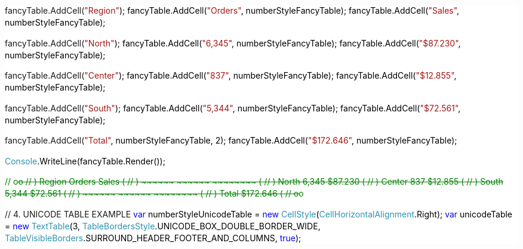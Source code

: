 fancyTable.AddCell(</span><span style="color: #a31515;">"Region"</span><span style="color: black;">);
fancyTable.AddCell(</span><span style="color: #a31515;">"Orders"</span><span style="color: black;">, numberStyleFancyTable);
fancyTable.AddCell(</span><span style="color: #a31515;">"Sales"</span><span style="color: black;">, numberStyleFancyTable);

fancyTable.AddCell(</span><span style="color: #a31515;">"North"</span><span style="color: black;">);
fancyTable.AddCell(</span><span style="color: #a31515;">"6,345"</span><span style="color: black;">, numberStyleFancyTable);
fancyTable.AddCell(</span><span style="color: #a31515;">"$87.230"</span><span style="color: black;">, numberStyleFancyTable);

fancyTable.AddCell(</span><span style="color: #a31515;">"Center"</span><span style="color: black;">);
fancyTable.AddCell(</span><span style="color: #a31515;">"837"</span><span style="color: black;">, numberStyleFancyTable);
fancyTable.AddCell(</span><span style="color: #a31515;">"$12.855"</span><span style="color: black;">, numberStyleFancyTable);

fancyTable.AddCell(</span><span style="color: #a31515;">"South"</span><span style="color: black;">);
fancyTable.AddCell(</span><span style="color: #a31515;">"5,344"</span><span style="color: black;">, numberStyleFancyTable);
fancyTable.AddCell(</span><span style="color: #a31515;">"$72.561"</span><span style="color: black;">, numberStyleFancyTable);

fancyTable.AddCell(</span><span style="color: #a31515;">"Total"</span><span style="color: black;">, numberStyleFancyTable, 2);
fancyTable.AddCell(</span><span style="color: #a31515;">"$172.646"</span><span style="color: black;">, numberStyleFancyTable);

</span><span style="color: #2b91af;">Console</span><span style="color: black;">.WriteLine(fancyTable.Render());

</span><span style="color: green;">// o~~~~~~~~~~~~~~~~~~~~~~~~~~~~~~o
//  )  Region  Orders     Sales  (
//  )  ~~~~~~  ~~~~~~  ~~~~~~~~  (
//  )  North    6,345   $87.230  (
//  )  Center     837   $12.855  (
//  )  South    5,344   $72.561  (
//  )  ~~~~~~  ~~~~~~  ~~~~~~~~  (
//  )           Total  $172.646  (
// o~~~~~~~~~~~~~~~~~~~~~~~~~~~~~~o


// 4. UNICODE TABLE EXAMPLE
</span><span style="color: blue;">var </span><span style="color: black;">numberStyleUnicodeTable = </span><span style="color: blue;">new </span><span style="color: #2b91af;">CellStyle</span><span style="color: black;">(</span><span style="color: #2b91af;">CellHorizontalAlignment</span><span style="color: black;">.Right);
</span><span style="color: blue;">var </span><span style="color: black;">unicodeTable = </span><span style="color: blue;">new </span><span style="color: #2b91af;">TextTable</span><span style="color: black;">(3, </span><span style="color: #2b91af;">TableBordersStyle</span><span style="color: black;">.UNICODE_BOX_DOUBLE_BORDER_WIDE, </span><span style="color: #2b91af;">TableVisibleBorders</span><span style="color: black;">.SURROUND_HEADER_FOOTER_AND_COLUMNS, </span><span style="color: blue;">true</span><span style="color: black;">);

